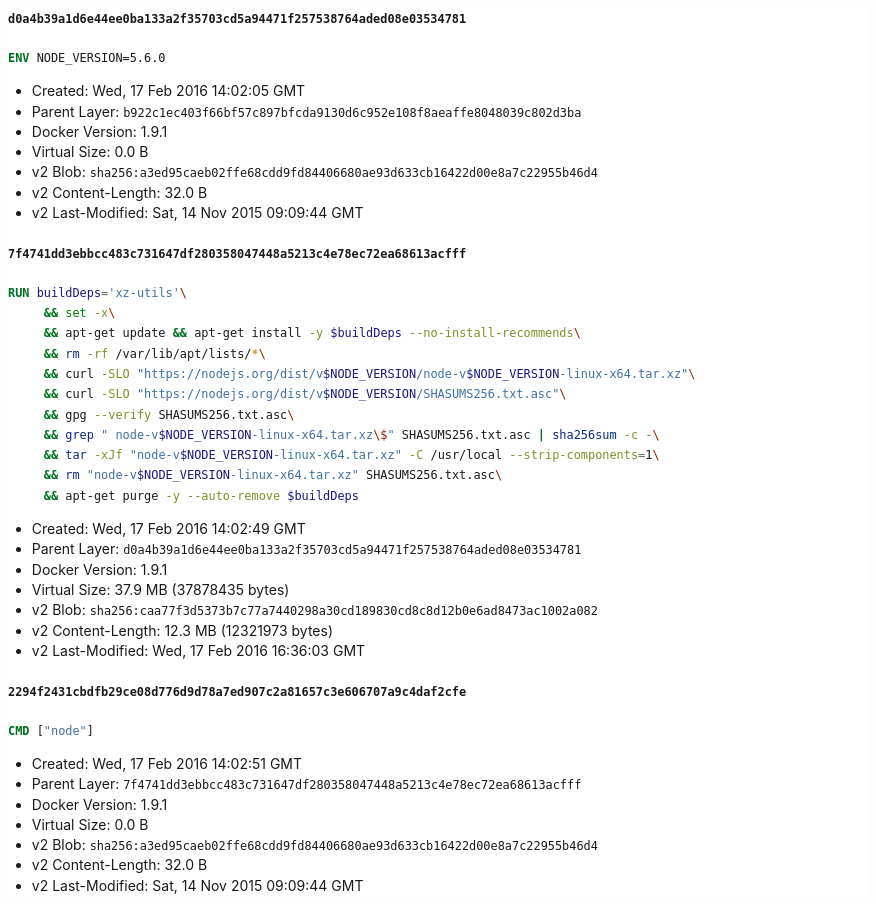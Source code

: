 #### `d0a4b39a1d6e44ee0ba133a2f35703cd5a94471f257538764aded08e03534781`

```dockerfile
ENV NODE_VERSION=5.6.0
```

-	Created: Wed, 17 Feb 2016 14:02:05 GMT
-	Parent Layer: `b922c1ec403f66bf57c897bfcda9130d6c952e108f8aeaffe8048039c802d3ba`
-	Docker Version: 1.9.1
-	Virtual Size: 0.0 B
-	v2 Blob: `sha256:a3ed95caeb02ffe68cdd9fd84406680ae93d633cb16422d00e8a7c22955b46d4`
-	v2 Content-Length: 32.0 B
-	v2 Last-Modified: Sat, 14 Nov 2015 09:09:44 GMT

#### `7f4741dd3ebbcc483c731647df280358047448a5213c4e78ec72ea68613acfff`

```dockerfile
RUN buildDeps='xz-utils'\
     && set -x\
     && apt-get update && apt-get install -y $buildDeps --no-install-recommends\
     && rm -rf /var/lib/apt/lists/*\
     && curl -SLO "https://nodejs.org/dist/v$NODE_VERSION/node-v$NODE_VERSION-linux-x64.tar.xz"\
     && curl -SLO "https://nodejs.org/dist/v$NODE_VERSION/SHASUMS256.txt.asc"\
     && gpg --verify SHASUMS256.txt.asc\
     && grep " node-v$NODE_VERSION-linux-x64.tar.xz\$" SHASUMS256.txt.asc | sha256sum -c -\
     && tar -xJf "node-v$NODE_VERSION-linux-x64.tar.xz" -C /usr/local --strip-components=1\
     && rm "node-v$NODE_VERSION-linux-x64.tar.xz" SHASUMS256.txt.asc\
     && apt-get purge -y --auto-remove $buildDeps
```

-	Created: Wed, 17 Feb 2016 14:02:49 GMT
-	Parent Layer: `d0a4b39a1d6e44ee0ba133a2f35703cd5a94471f257538764aded08e03534781`
-	Docker Version: 1.9.1
-	Virtual Size: 37.9 MB (37878435 bytes)
-	v2 Blob: `sha256:caa77f3d5373b7c77a7440298a30cd189830cd8c8d12b0e6ad8473ac1002a082`
-	v2 Content-Length: 12.3 MB (12321973 bytes)
-	v2 Last-Modified: Wed, 17 Feb 2016 16:36:03 GMT

#### `2294f2431cbdfb29ce08d776d9d78a7ed907c2a81657c3e606707a9c4daf2cfe`

```dockerfile
CMD ["node"]
```

-	Created: Wed, 17 Feb 2016 14:02:51 GMT
-	Parent Layer: `7f4741dd3ebbcc483c731647df280358047448a5213c4e78ec72ea68613acfff`
-	Docker Version: 1.9.1
-	Virtual Size: 0.0 B
-	v2 Blob: `sha256:a3ed95caeb02ffe68cdd9fd84406680ae93d633cb16422d00e8a7c22955b46d4`
-	v2 Content-Length: 32.0 B
-	v2 Last-Modified: Sat, 14 Nov 2015 09:09:44 GMT
